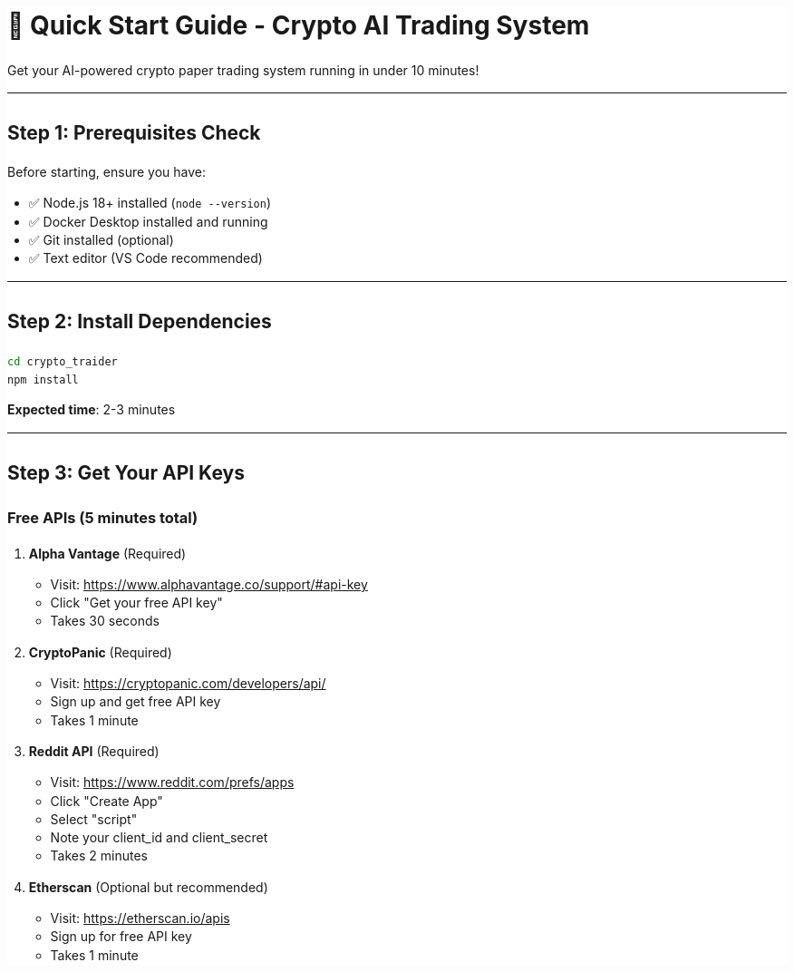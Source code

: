 # 🚀 Quick Start Guide - Crypto AI Trading System

Get your AI-powered crypto paper trading system running in under 10 minutes!

---

## Step 1: Prerequisites Check

Before starting, ensure you have:

- ✅ Node.js 18+ installed (`node --version`)
- ✅ Docker Desktop installed and running
- ✅ Git installed (optional)
- ✅ Text editor (VS Code recommended)

---

## Step 2: Install Dependencies

```bash
cd crypto_traider
npm install
```

**Expected time**: 2-3 minutes

---

## Step 3: Get Your API Keys

### Free APIs (5 minutes total)

1. **Alpha Vantage** (Required)
   - Visit: https://www.alphavantage.co/support/#api-key
   - Click "Get your free API key"
   - Takes 30 seconds

2. **CryptoPanic** (Required)
   - Visit: https://cryptopanic.com/developers/api/
   - Sign up and get free API key
   - Takes 1 minute

3. **Reddit API** (Required)
   - Visit: https://www.reddit.com/prefs/apps
   - Click "Create App"
   - Select "script"
   - Note your client_id and client_secret
   - Takes 2 minutes

4. **Etherscan** (Optional but recommended)
   - Visit: https://etherscan.io/apis
   - Sign up for free API key
   - Takes 1 minute
